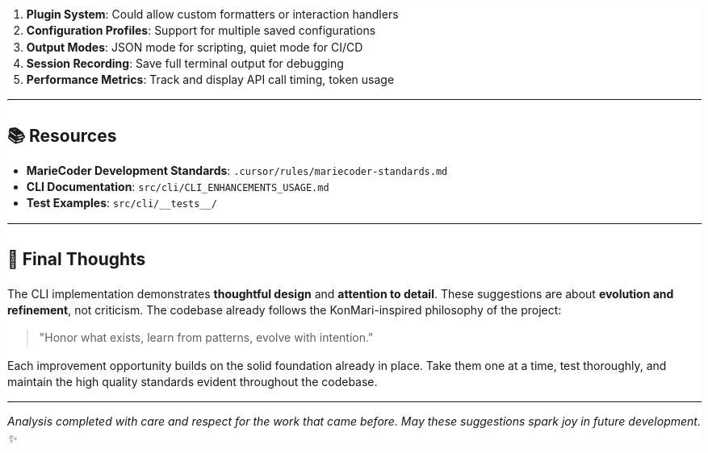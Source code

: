 1. **Plugin System**: Could allow custom formatters or interaction handlers
2. **Configuration Profiles**: Support for multiple saved configurations
3. **Output Modes**: JSON mode for scripting, quiet mode for CI/CD
4. **Session Recording**: Save full terminal output for debugging
5. **Performance Metrics**: Track and display API call timing, token usage

---

## 📚 Resources

- **MarieCoder Development Standards**: `.cursor/rules/mariecoder-standards.md`
- **CLI Documentation**: `src/cli/CLI_ENHANCEMENTS_USAGE.md`
- **Test Examples**: `src/cli/__tests__/`

---

## 🙏 Final Thoughts

The CLI implementation demonstrates **thoughtful design** and **attention to detail**. These suggestions are about **evolution and refinement**, not criticism. The codebase already follows the KonMari-inspired philosophy of the project:

> "Honor what exists, learn from patterns, evolve with intention."

Each improvement opportunity builds on the solid foundation already in place. Take them one at a time, test thoroughly, and maintain the high quality standards evident throughout the codebase.

---

*Analysis completed with care and respect for the work that came before.*
*May these suggestions spark joy in future development. ✨*

